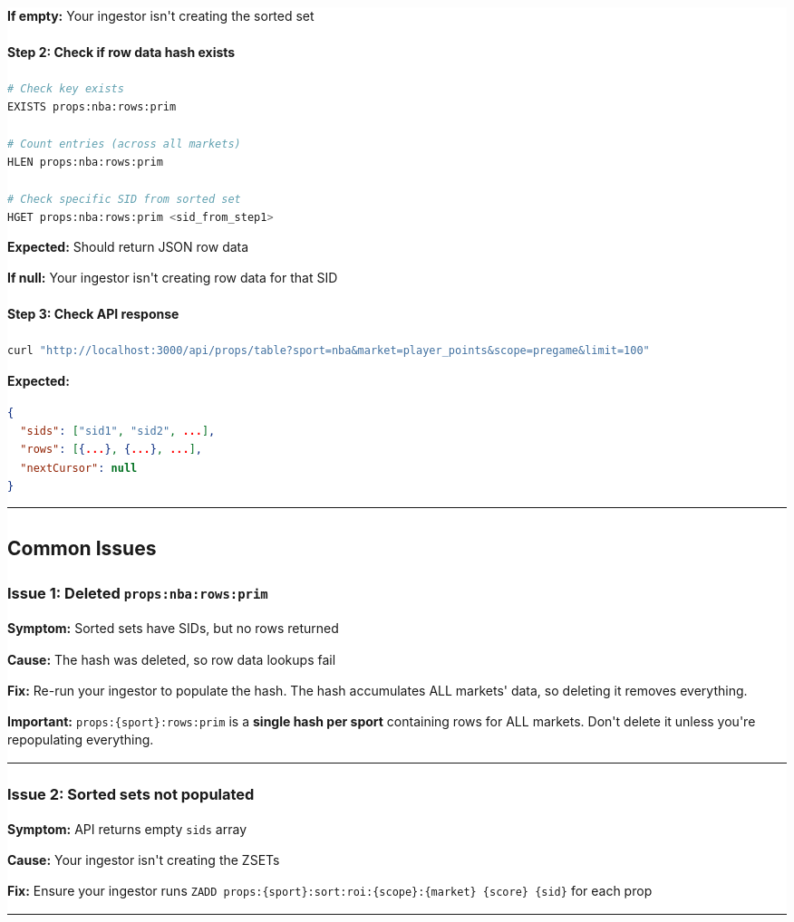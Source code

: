 **If empty:** Your ingestor isn't creating the sorted set

#### Step 2: Check if row data hash exists
```bash
# Check key exists
EXISTS props:nba:rows:prim

# Count entries (across all markets)
HLEN props:nba:rows:prim

# Check specific SID from sorted set
HGET props:nba:rows:prim <sid_from_step1>
```

**Expected:** Should return JSON row data

**If null:** Your ingestor isn't creating row data for that SID

#### Step 3: Check API response
```bash
curl "http://localhost:3000/api/props/table?sport=nba&market=player_points&scope=pregame&limit=100"
```

**Expected:**
```json
{
  "sids": ["sid1", "sid2", ...],
  "rows": [{...}, {...}, ...],
  "nextCursor": null
}
```

---

## Common Issues

### Issue 1: Deleted `props:nba:rows:prim`
**Symptom:** Sorted sets have SIDs, but no rows returned

**Cause:** The hash was deleted, so row data lookups fail

**Fix:** Re-run your ingestor to populate the hash. The hash accumulates ALL markets' data, so deleting it removes everything.

**Important:** `props:{sport}:rows:prim` is a **single hash per sport** containing rows for ALL markets. Don't delete it unless you're repopulating everything.

---

### Issue 2: Sorted sets not populated
**Symptom:** API returns empty `sids` array

**Cause:** Your ingestor isn't creating the ZSETs

**Fix:** Ensure your ingestor runs `ZADD props:{sport}:sort:roi:{scope}:{market} {score} {sid}` for each prop

---